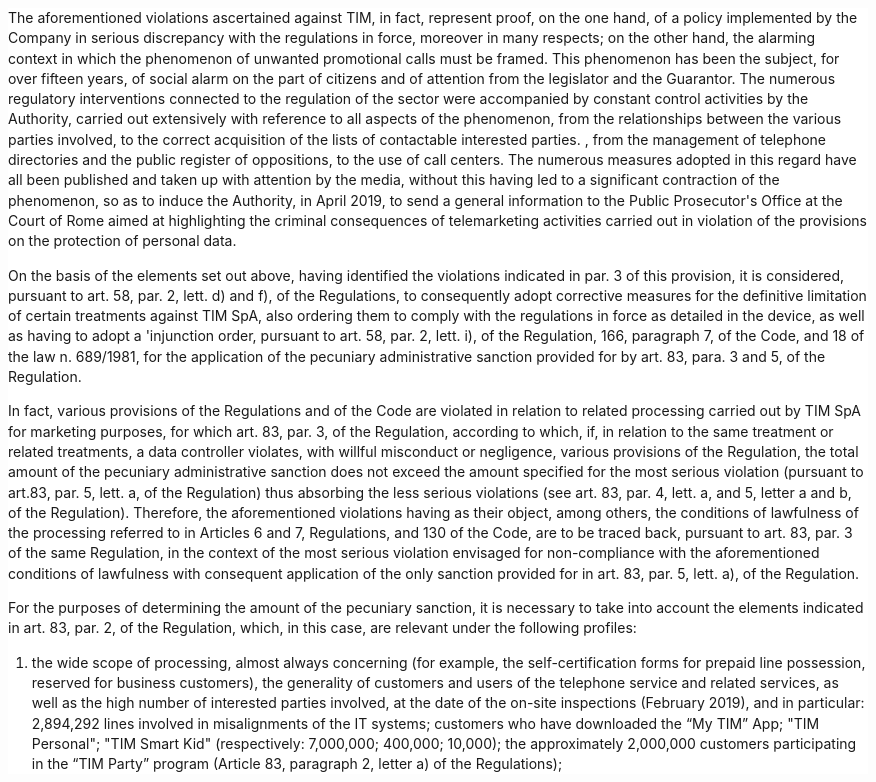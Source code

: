 The aforementioned violations ascertained against TIM, in fact, represent proof, on the one hand, of a policy implemented by the Company in serious discrepancy with the regulations in force, moreover in many respects; on the other hand, the alarming context in which the phenomenon of unwanted promotional calls must be framed. This phenomenon has been the subject, for over fifteen years, of social alarm on the part of citizens and of attention from the legislator and the Guarantor. The numerous regulatory interventions connected to the regulation of the sector were accompanied by constant control activities by the Authority, carried out extensively with reference to all aspects of the phenomenon, from the relationships between the various parties involved, to the correct acquisition of the lists of contactable interested parties. , from the management of telephone directories and the public register of oppositions, to the use of call centers. The numerous measures adopted in this regard have all been published and taken up with attention by the media, without this having led to a significant contraction of the phenomenon, so as to induce the Authority, in April 2019, to send a general information to the Public Prosecutor's Office at the Court of Rome aimed at highlighting the criminal consequences of telemarketing activities carried out in violation of the provisions on the protection of personal data.

On the basis of the elements set out above, having identified the violations indicated in par. 3 of this provision, it is considered, pursuant to art. 58, par. 2, lett. d) and f), of the Regulations, to consequently adopt corrective measures for the definitive limitation of certain treatments against TIM SpA, also ordering them to comply with the regulations in force as detailed in the device, as well as having to adopt a 'injunction order, pursuant to art. 58, par. 2, lett. i), of the Regulation, 166, paragraph 7, of the Code, and 18 of the law n. 689/1981, for the application of the pecuniary administrative sanction provided for by art. 83, para. 3 and 5, of the Regulation.

In fact, various provisions of the Regulations and of the Code are violated in relation to related processing carried out by TIM SpA for marketing purposes, for which art. 83, par. 3, of the Regulation, according to which, if, in relation to the same treatment or related treatments, a data controller violates, with willful misconduct or negligence, various provisions of the Regulation, the total amount of the pecuniary administrative sanction does not exceed the amount specified for the most serious violation (pursuant to art.83, par. 5, lett. a, of the Regulation) thus absorbing the less serious violations (see art. 83, par. 4, lett. a, and 5, letter a and b, of the Regulation). Therefore, the aforementioned violations having as their object, among others, the conditions of lawfulness of the processing referred to in Articles 6 and 7, Regulations, and 130 of the Code, are to be traced back, pursuant to art. 83, par. 3 of the same Regulation, in the context of the most serious violation envisaged for non-compliance with the aforementioned conditions of lawfulness with consequent application of the only sanction provided for in art. 83, par. 5, lett. a), of the Regulation.

For the purposes of determining the amount of the pecuniary sanction, it is necessary to take into account the elements indicated in art. 83, par. 2, of the Regulation, which, in this case, are relevant under the following profiles:

1. the wide scope of processing, almost always concerning (for example, the self-certification forms for prepaid line possession, reserved for business customers), the generality of customers and users of the telephone service and related services, as well as the high number of interested parties involved, at the date of the on-site inspections (February 2019), and in particular: 2,894,292 lines involved in misalignments of the IT systems; customers who have downloaded the “My TIM” App; "TIM Personal"; "TIM Smart Kid" (respectively: 7,000,000; 400,000; 10,000); the approximately 2,000,000 customers participating in the “TIM Party” program (Article 83, paragraph 2, letter a) of the Regulations);
